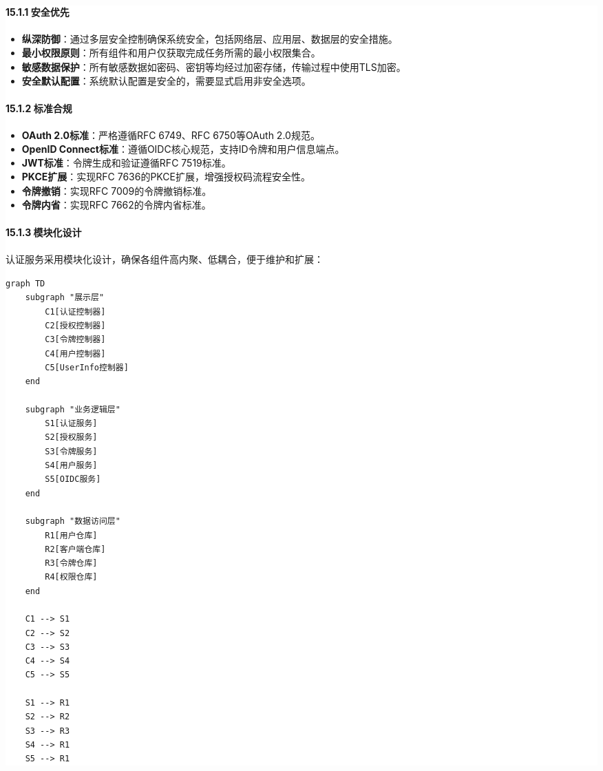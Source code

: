 #### 15.1.1 安全优先

- **纵深防御**：通过多层安全控制确保系统安全，包括网络层、应用层、数据层的安全措施。
- **最小权限原则**：所有组件和用户仅获取完成任务所需的最小权限集合。
- **敏感数据保护**：所有敏感数据如密码、密钥等均经过加密存储，传输过程中使用TLS加密。
- **安全默认配置**：系统默认配置是安全的，需要显式启用非安全选项。

#### 15.1.2 标准合规

- **OAuth 2.0标准**：严格遵循RFC 6749、RFC 6750等OAuth 2.0规范。
- **OpenID Connect标准**：遵循OIDC核心规范，支持ID令牌和用户信息端点。
- **JWT标准**：令牌生成和验证遵循RFC 7519标准。
- **PKCE扩展**：实现RFC 7636的PKCE扩展，增强授权码流程安全性。
- **令牌撤销**：实现RFC 7009的令牌撤销标准。
- **令牌内省**：实现RFC 7662的令牌内省标准。

#### 15.1.3 模块化设计

认证服务采用模块化设计，确保各组件高内聚、低耦合，便于维护和扩展：

```mermaid
graph TD
    subgraph "展示层"
        C1[认证控制器]
        C2[授权控制器]
        C3[令牌控制器]
        C4[用户控制器]
        C5[UserInfo控制器]
    end
    
    subgraph "业务逻辑层"
        S1[认证服务]
        S2[授权服务]
        S3[令牌服务]
        S4[用户服务]
        S5[OIDC服务]
    end
    
    subgraph "数据访问层"
        R1[用户仓库]
        R2[客户端仓库]
        R3[令牌仓库]
        R4[权限仓库]
    end
    
    C1 --> S1
    C2 --> S2
    C3 --> S3
    C4 --> S4
    C5 --> S5
    
    S1 --> R1
    S2 --> R2
    S3 --> R3
    S4 --> R1
    S5 --> R1
```
